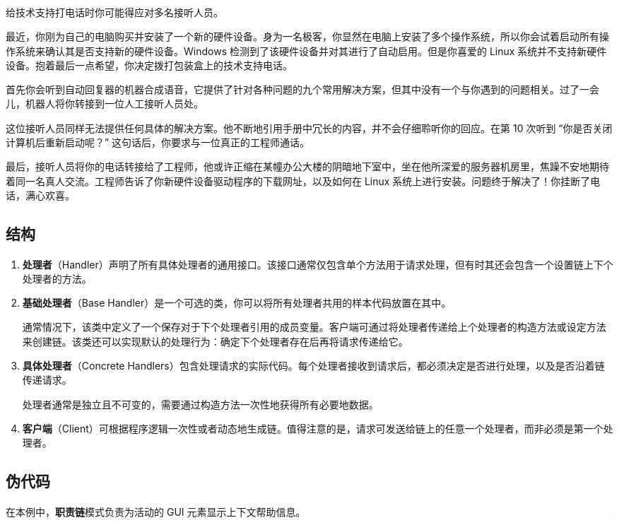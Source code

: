 给技术支持打电话时你可能得应对多名接听人员。

最近，你刚为自己的电脑购买并安装了一个新的硬件设备。身为一名极客，你显然在电脑上安装了多个操作系统，所以你会试着启动所有操作系统来确认其是否支持新的硬件设备。Windows 检测到了该硬件设备并对其进行了自动启用。但是你喜爱的 Linux 系统并不支持新硬件设备。抱着最后一点希望，你决定拨打包装盒上的技术支持电话。

首先你会听到自动回复器的机器合成语音，它提供了针对各种问题的九个常用解决方案，但其中没有一个与你遇到的问题相关。过了一会儿，机器人将你转接到一位人工接听人员处。

这位接听人员同样无法提供任何具体的解决方案。他不断地引用手册中冗长的内容，并不会仔细聆听你的回应。在第 10 次听到 “你是否关闭计算机后重新启动呢？” 这句话后，你要求与一位真正的工程师通话。

最后，接听人员将你的电话转接给了工程师，他或许正缩在某幢办公大楼的阴暗地下室中，坐在他所深爱的服务器机房里，焦躁不安地期待着同一名真人交流。工程师告诉了你新硬件设备驱动程序的下载网址，以及如何在 Linux 系统上进行安装。问题终于解决了！你挂断了电话，满心欢喜。

结构
--

1.  **处理者**（Handler）声明了所有具体处理者的通用接口。该接口通常仅包含单个方法用于请求处理，但有时其还会包含一个设置链上下个处理者的方法。
    
2.  **基础处理者**（Base Handler）是一个可选的类，你可以将所有处理者共用的样本代码放置在其中。
    
    通常情况下，该类中定义了一个保存对于下个处理者引用的成员变量。客户端可通过将处理者传递给上个处理者的构造方法或设定方法来创建链。该类还可以实现默认的处理行为：确定下个处理者存在后再将请求传递给它。
    
3.  **具体处理者**（Concrete Handlers）包含处理请求的实际代码。每个处理者接收到请求后，都必须决定是否进行处理，以及是否沿着链传递请求。
    
    处理者通常是独立且不可变的，需要通过构造方法一次性地获得所有必要地数据。
    
4.  **客户端**（Client）可根据程序逻辑一次性或者动态地生成链。值得注意的是，请求可发送给链上的任意一个处理者，而非必须是第一个处理者。
    

伪代码
---

在本例中，**职责链**模式负责为活动的 GUI 元素显示上下文帮助信息。
